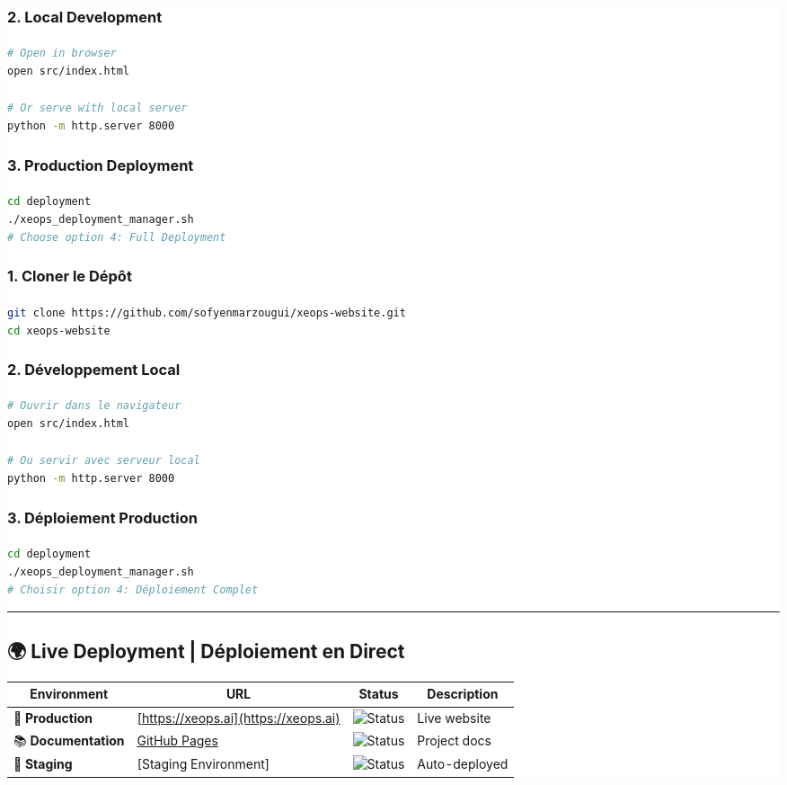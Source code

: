 ### **2. Local Development**
```bash
# Open in browser
open src/index.html

# Or serve with local server
python -m http.server 8000
```

### **3. Production Deployment**
```bash
cd deployment
./xeops_deployment_manager.sh
# Choose option 4: Full Deployment
```

</td>
<td>

### **1. Cloner le Dépôt**
```bash
git clone https://github.com/sofyenmarzougui/xeops-website.git
cd xeops-website
```

### **2. Développement Local**
```bash
# Ouvrir dans le navigateur
open src/index.html

# Ou servir avec serveur local
python -m http.server 8000
```

### **3. Déploiement Production**
```bash
cd deployment
./xeops_deployment_manager.sh
# Choisir option 4: Déploiement Complet
```

</td>
</tr>
</table>

---

## 🌍 Live Deployment | Déploiement en Direct

<div align="center">

| Environment | URL | Status | Description |
|-------------|-----|--------|-------------|
| 🌟 **Production** | [https://xeops.ai](https://xeops.ai) | ![Status](https://img.shields.io/website?url=https%3A//xeops.ai) | Live website |
| 📚 **Documentation** | [GitHub Pages](https://sofyenmarzougui.github.io/xeops-website) | ![Status](https://img.shields.io/website?url=https%3A//sofyenmarzougui.github.io/xeops-website) | Project docs |
| 🧪 **Staging** | [Staging Environment] | ![Status](https://img.shields.io/badge/status-automated-green) | Auto-deployed |
